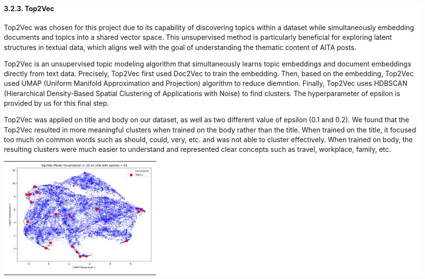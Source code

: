 ####  3.2.3. <a name='Top2Vec'></a>Top2Vec

Top2Vec was chosen for this project due to its capability of discovering topics within a dataset while simultaneously embedding documents and topics into a shared vector space. This unsupervised method is particularly beneficial for exploring latent structures in textual data, which aligns well with the goal of understanding the thematic content of AITA posts.

Top2Vec is an unsupervised topic modeling algorithm that simultaneously learns topic embeddings and document embeddings directly from text data. Precisely, Top2Vec first used Doc2Vec to train the embedding. Then, based on the embedding, Top2Vec used UMAP (Uniform Manifold Approximation and Projection) algorithm to reduce diemntion. Finally, Top2Vec uses HDBSCAN (Hierarchical Density-Based Spatial Clustering of Applications with Noise) to find clusters. The hyperparameter of epsilon is provided by us for this final step.

Top2Vec was applied on title and body on our dataset, as well as two different value of epsilon (0.1 and 0.2). We found that the Top2Vec resulted in more meaningful clusters when trained on the body rather than the title. When trained on the title, it focused too much on common words such as should, could, very, etc. and was not able to cluster effectively. When trained on body, the resulting clusters were much easier to understand and represented clear concepts such as travel, workplace, family, etc.

<table>
  <tr>
    <td><img src="../img/t2v-title-0.1-umap.png" alt="Image 1" width="300"/></td>